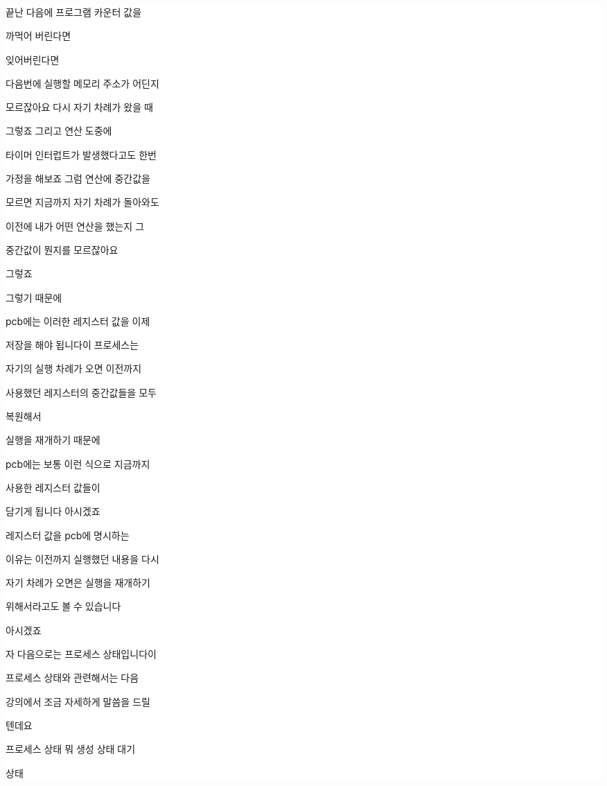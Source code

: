 끝난 다음에 프로그램 카운터 값을

까먹어 버린다면

잊어버린다면

다음번에 실행할 메모리 주소가 어딘지

모르잖아요 다시 자기 차례가 왔을 때

그렇죠 그리고 연산 도중에

타이머 인터럽트가 발생했다고도 한번

가정을 해보죠 그럼 연산에 중간값을

모르면 지금까지 자기 차례가 돌아와도

이전에 내가 어떤 연산을 했는지 그

중간값이 뭔지를 모르잖아요

그렇죠

그렇기 때문에

pcb에는 이러한 레지스터 값을 이제

저장을 해야 됩니다이 프로세스는

자기의 실행 차례가 오면 이전까지

사용했던 레지스터의 중간값들을 모두

복원해서

실행을 재개하기 때문에

pcb에는 보통 이런 식으로 지금까지

사용한 레지스터 값들이

담기게 됩니다 아시겠죠 </mark> 

레지스터 값을 pcb에 명시하는

이유는 이전까지 실행했던 내용을 다시

자기 차례가 오면은 실행을 재개하기

위해서라고도 볼 수 있습니다

아시겠죠

자 다음으로는 프로세스 상태입니다이

프로세스 상태와 관련해서는 다음

강의에서 조금 자세하게 말씀을 드릴

텐데요

프로세스 상태 뭐 생성 상태 대기

상태
